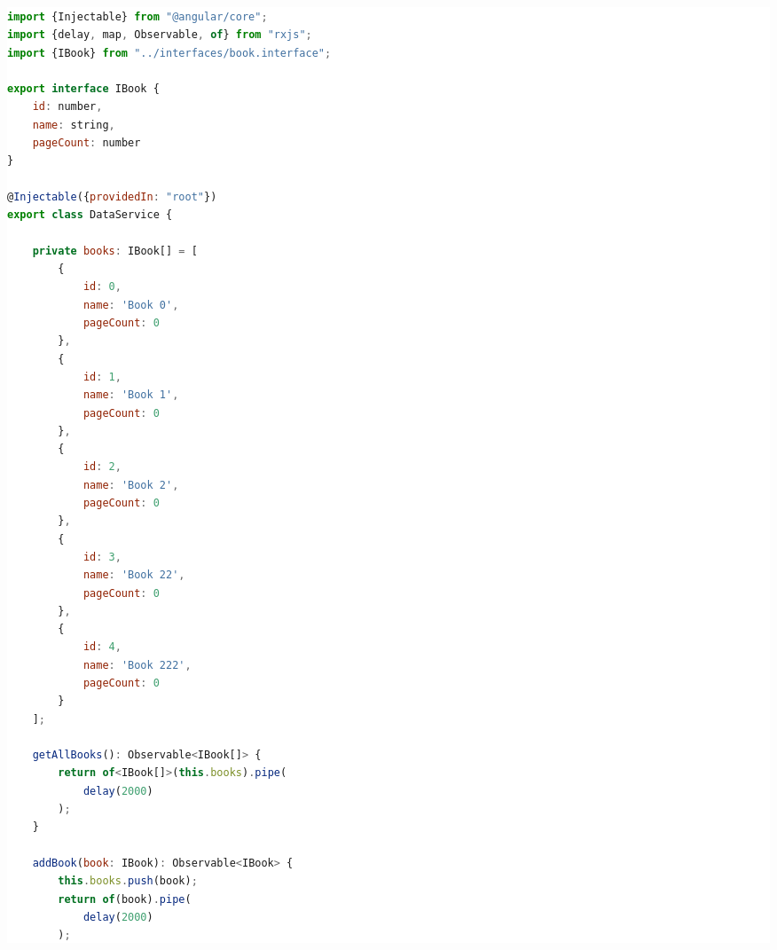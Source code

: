 

<ins class="adsbygoogle"
     style="display:block"
     data-ad-client="ca-pub-4877378276818686"
     data-ad-slot="1107185301"
     data-ad-format="auto"
     data-full-width-responsive="true"></ins>

<script>
     (adsbygoogle = window.adsbygoogle || []).push({});
</script>

```js
import {Injectable} from "@angular/core";
import {delay, map, Observable, of} from "rxjs";
import {IBook} from "../interfaces/book.interface";

export interface IBook {
    id: number,
    name: string,
    pageCount: number
}

@Injectable({providedIn: "root"})
export class DataService {

    private books: IBook[] = [
        {
            id: 0,
            name: 'Book 0',
            pageCount: 0
        },
        {
            id: 1,
            name: 'Book 1',
            pageCount: 0
        },
        {
            id: 2,
            name: 'Book 2',
            pageCount: 0
        },
        {
            id: 3,
            name: 'Book 22',
            pageCount: 0
        },
        {
            id: 4,
            name: 'Book 222',
            pageCount: 0
        }
    ];

    getAllBooks(): Observable<IBook[]> {
        return of<IBook[]>(this.books).pipe(
            delay(2000)
        );
    }

    addBook(book: IBook): Observable<IBook> {
        this.books.push(book);
        return of(book).pipe(
            delay(2000)
        );
```